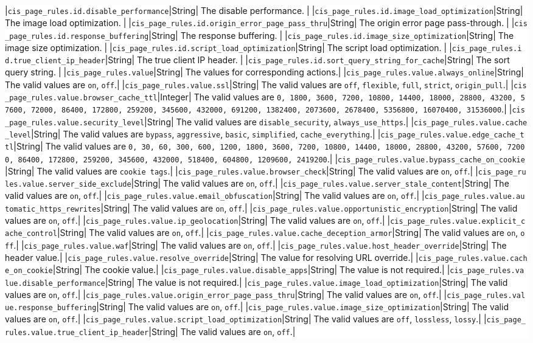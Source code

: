 |`cis_page_rules.id.disable_performance`|String| The disable performance. |
|`cis_page_rules.id.image_load_optimization`|String| The image load optimization. |
|`cis_page_rules.id.origin_error_page_pass_thru`|String| The origin error page pass-through. |
|`cis_page_rules.id.response_buffering`|String| The response buffering. |
|`cis_page_rules.id.image_size_optimization`|String| The image size optimization. |
|`cis_page_rules.id.script_load_optimization`|String| The script load optimization. |
|`cis_page_rules.id.true_client_ip_header`|String| The true client IP header. |
|`cis_page_rules.id.sort_query_string_for_cache`|String| The sort query string. |
|`cis_page_rules.value`|String| The values for corresponding actions.|
|`cis_page_rules.value.always_online`|String| The valid values are `on`, `off`.|
|`cis_page_rules.value.ssl`|String| The valid values are `off`, `flexible`, `full`, `strict`, `origin_pull`.|
|`cis_page_rules.value.browser_cache_ttl`|Integer| The valid values are `0, 1800, 3600, 7200, 10800, 14400, 18000, 28800, 43200, 57600, 72000, 86400, 172800, 259200, 345600, 432000, 691200, 1382400, 2073600, 2678400, 5356800, 16070400, 31536000`.|
|`cis_page_rules.value.security_level`|String| The valid values are `disable_security`, `always_use_https`.|
|`cis_page_rules.value.cache_level`|String| The valid values are `bypass`, `aggressive`, `basic`, `simplified`, `cache_everything`.|
|`cis_page_rules.value.edge_cache_ttl`|String| The valid values are `0, 30, 60, 300, 600, 1200, 1800, 3600, 7200, 10800, 14400, 18000, 28800, 43200, 57600, 72000, 86400, 172800, 259200, 345600, 432000, 518400, 604800, 1209600, 2419200`.|
|`cis_page_rules.value.bypass_cache_on_cookie`|String| The valid values are `cookie tags`.|
|`cis_page_rules.value.browser_check`|String| The valid values are `on`, `off`.|
|`cis_page_rules.value.server_side_exclude`|String| The valid values are `on`, `off`.|
|`cis_page_rules.value.server_stale_content`|String| The valid values are `on`, `off`.|
|`cis_page_rules.value.email_obfuscation`|String| The valid values are `on`, `off`.|
|`cis_page_rules.value.automatic_https_rewrites`|String| The valid values are `on`, `off`.|
|`cis_page_rules.value.opportunistic_encryption`|String| The valid values are `on`, `off`.|
|`cis_page_rules.value.ip_geolocation`|String| The valid values are `on`, `off`.|
|`cis_page_rules.value.explicit_cache_control`|String| The valid values are `on`, `off`.|
|`cis_page_rules.value.cache_deception_armor`|String| The valid values are `on`, `off`.|
|`cis_page_rules.value.waf`|String| The valid values are `on`, `off`.|
|`cis_page_rules.value.host_header_override`|String| The header value.|
|`cis_page_rules.value.resolve_override`|String| The value for resolving URL override.|
|`cis_page_rules.value.cache_on_cookie`|String| The cookie value.|
|`cis_page_rules.value.disable_apps`|String| The value is not required.|
|`cis_page_rules.value.disable_performance`|String| The value is not required.|
|`cis_page_rules.value.image_load_optimization`|String| The valid values are `on`, `off`.|
|`cis_page_rules.value.origin_error_page_pass_thru`|String| The valid values are `on`, `off`.|
|`cis_page_rules.value.response_buffering`|String| The valid values are `on`, `off`.|
|`cis_page_rules.value.image_size_optimization`|String| The valid values are `on`, `off`.|
|`cis_page_rules.value.script_load_optimization`|String| The valid values are `off`, `lossless`, `lossy`.|
|`cis_page_rules.value.true_client_ip_header`|String| The valid values are `on`, `off`.|
